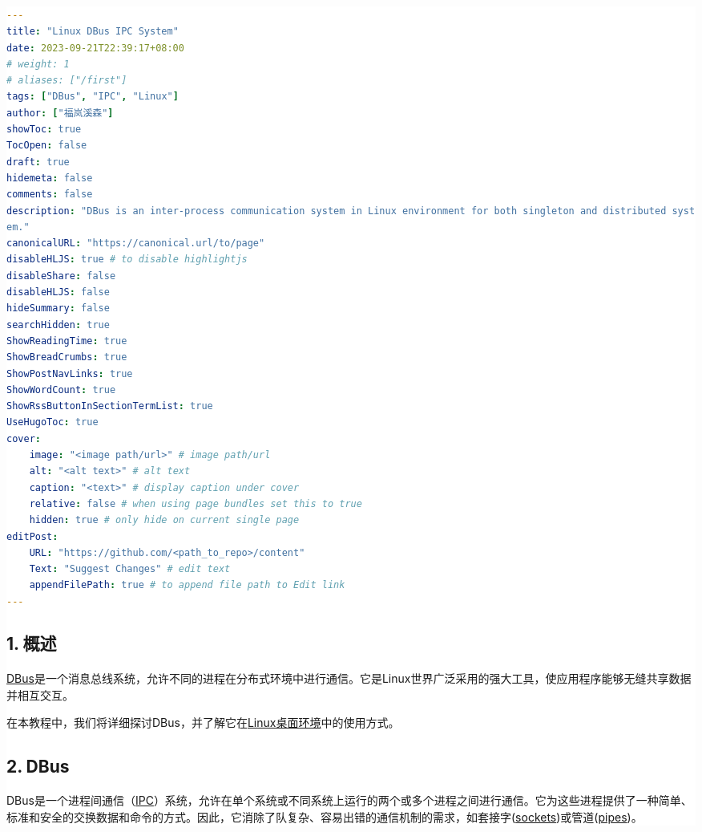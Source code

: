 ```yaml
---
title: "Linux DBus IPC System"
date: 2023-09-21T22:39:17+08:00
# weight: 1
# aliases: ["/first"]
tags: ["DBus", "IPC", "Linux"]
author: ["福岚溪森"]
showToc: true
TocOpen: false
draft: true
hidemeta: false
comments: false
description: "DBus is an inter-process communication system in Linux environment for both singleton and distributed system."
canonicalURL: "https://canonical.url/to/page"
disableHLJS: true # to disable highlightjs
disableShare: false
disableHLJS: false
hideSummary: false
searchHidden: true
ShowReadingTime: true
ShowBreadCrumbs: true
ShowPostNavLinks: true
ShowWordCount: true
ShowRssButtonInSectionTermList: true
UseHugoToc: true
cover:
    image: "<image path/url>" # image path/url
    alt: "<alt text>" # alt text
    caption: "<text>" # display caption under cover
    relative: false # when using page bundles set this to true
    hidden: true # only hide on current single page
editPost:
    URL: "https://github.com/<path_to_repo>/content"
    Text: "Suggest Changes" # edit text
    appendFilePath: true # to append file path to Edit link
---
```

1\. 概述[](#overview)
-------------------------

[DBus](https://linux.die.net/man/1/dbus-daemon)是一个消息总线系统，允许不同的进程在分布式环境中进行通信。它是Linux世界广泛采用的强大工具，使应用程序能够无缝共享数据并相互交互。

在本教程中，我们将详细探讨DBus，并了解它在[Linux桌面环境](/linux/default-desktop-environment-start-up#setup-procedure)中的使用方式。

2\. DBus[](#dbus)
-----------------
DBus是一个进程间通信（[IPC](/linux/ipc-performance-comparison#overview)）系统，允许在单个系统或不同系统上运行的两个或多个进程之间进行通信。它为这些进程提供了一种简单、标准和安全的交换数据和命令的方式。因此，它消除了队复杂、容易出错的通信机制的需求，如套接字([sockets](/linux/communicate-with-unix-sockets#introduction-to-sockets))或管道([pipes](/linux/anonymous-named-pipes#what-is-a-pipe))。
